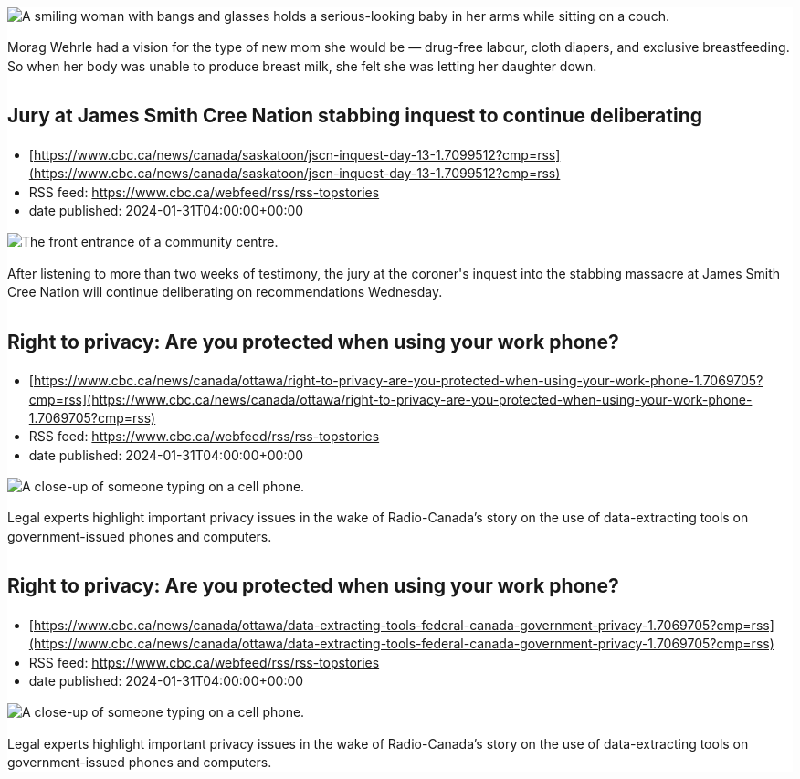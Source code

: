 <img alt="A smiling woman with bangs and glasses holds a serious-looking baby in her arms while sitting on a couch.  " height="349" src="https://i.cbc.ca/1.7099757.1706654936!/fileImage/httpImage/image.jpg_gen/derivatives/16x9_620/morag-and-willow.jpg" title="Morag Wehrle had a vision for the type of new mom she would be — drug-free labour, cloth diapers, and exclusively breastfeeding. So when her body was unable to produce breast milk, she felt she was letting down her daughter. " width="620" /><p>Morag Wehrle had a vision for the type of new mom she would be — drug-free labour, cloth diapers, and exclusive breastfeeding. So when her body was unable to produce breast milk, she felt she was letting her daughter down.</p>

## Jury at James Smith Cree Nation stabbing inquest to continue deliberating
 - [https://www.cbc.ca/news/canada/saskatoon/jscn-inquest-day-13-1.7099512?cmp=rss](https://www.cbc.ca/news/canada/saskatoon/jscn-inquest-day-13-1.7099512?cmp=rss)
 - RSS feed: https://www.cbc.ca/webfeed/rss/rss-topstories
 - date published: 2024-01-31T04:00:00+00:00

<img alt="The front entrance of a community centre." height="349" src="https://i.cbc.ca/1.7099592.1706650513!/cpImage/httpImage/image.jpg_gen/derivatives/16x9_620/sask-stabbings-inquest-20240130.jpg" title="People in Melfort, Sask., on Tuesday enter the public coroner&apos;s inquest into the James Smith Cree Nation mass stabbings." width="620" /><p>After listening to more than two weeks of testimony, the jury at the coroner's inquest into the stabbing massacre at James Smith Cree Nation will continue deliberating on recommendations Wednesday.</p>

## Right to privacy: Are you protected when using your work phone?
 - [https://www.cbc.ca/news/canada/ottawa/right-to-privacy-are-you-protected-when-using-your-work-phone-1.7069705?cmp=rss](https://www.cbc.ca/news/canada/ottawa/right-to-privacy-are-you-protected-when-using-your-work-phone-1.7069705?cmp=rss)
 - RSS feed: https://www.cbc.ca/webfeed/rss/rss-topstories
 - date published: 2024-01-31T04:00:00+00:00

<img alt="A close-up of someone typing on a cell phone. " height="349" src="https://i.cbc.ca/1.6526519.1658338775!/fileImage/httpImage/image.JPG_gen/derivatives/16x9_620/cell-phone-service-use.JPG" title="A person uses a cell phone in Ottawa July 18, 2022" width="620" /><p>Legal experts highlight important privacy issues in the wake of Radio-Canada’s story on the use of data-extracting tools on government-issued phones and computers.</p>

## Right to privacy: Are you protected when using your work phone?
 - [https://www.cbc.ca/news/canada/ottawa/data-extracting-tools-federal-canada-government-privacy-1.7069705?cmp=rss](https://www.cbc.ca/news/canada/ottawa/data-extracting-tools-federal-canada-government-privacy-1.7069705?cmp=rss)
 - RSS feed: https://www.cbc.ca/webfeed/rss/rss-topstories
 - date published: 2024-01-31T04:00:00+00:00

<img alt="A close-up of someone typing on a cell phone. " height="349" src="https://i.cbc.ca/1.6526519.1658338775!/fileImage/httpImage/image.JPG_gen/derivatives/16x9_620/cell-phone-service-use.JPG" title="A person uses a cell phone in Ottawa July 18, 2022" width="620" /><p>Legal experts highlight important privacy issues in the wake of Radio-Canada’s story on the use of data-extracting tools on government-issued phones and computers.</p>

